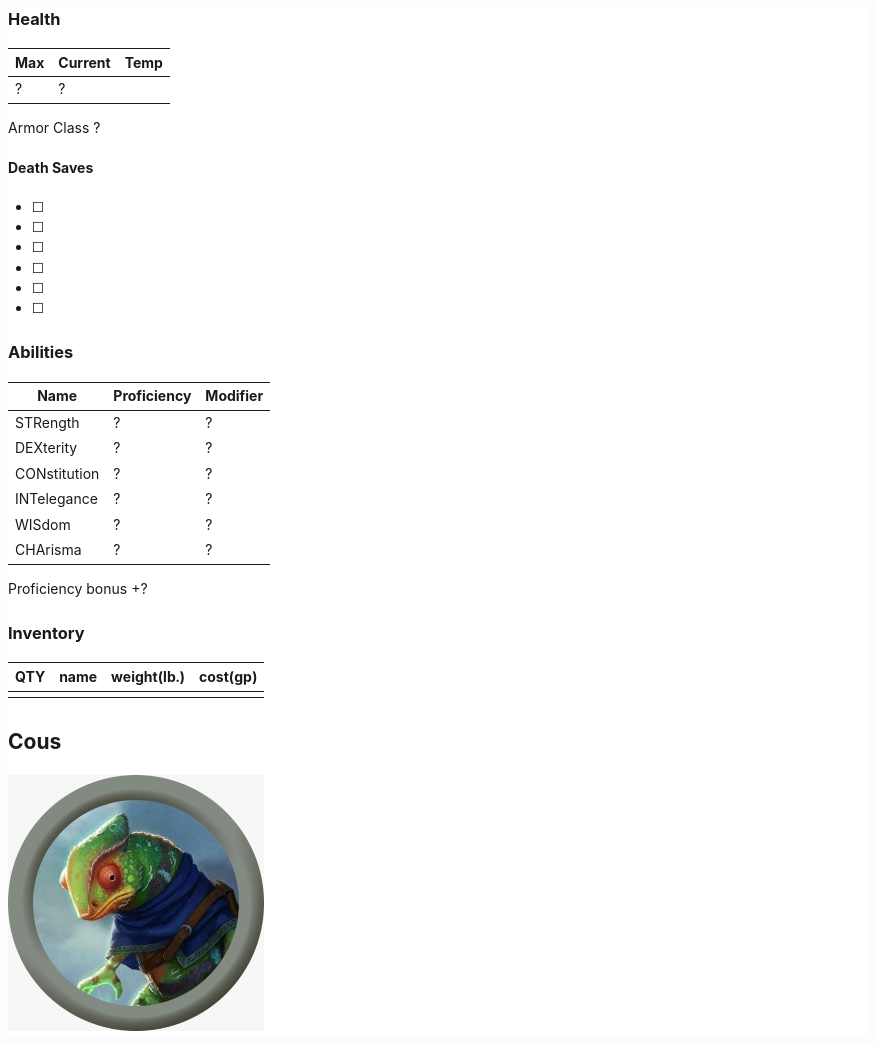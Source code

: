   
### Health
  
| Max | Current | Temp |
| --- | ------- | ---- |
| ?  | ?      |
  
Armor Class ?
  
#### Death Saves
- [ ] 
- [ ] 
- [ ] 
- [ ] 
- [ ] 
- [ ] 
  
  
### Abilities
  
| Name         | Proficiency | Modifier |
| ------------ | ----------- | -------- |
| STRength     | ?           | ?        |
| DEXterity    | ?           | ?        |
| CONstitution | ?           | ?        |
| INTelegance  | ?           | ?        |
| WISdom       | ?           | ?        |
| CHArisma     | ?           | ?        |
  
Proficiency bonus +?
  
  
### Inventory
  
| QTY | name | weight(lb.) | cost(gp) |
| --- | ---- | ----------- | -------- |
|     |      |             |          |
  
  
  
  
  
## Cous
  
![mugshot](cous/cous.jpeg "Cous")
  